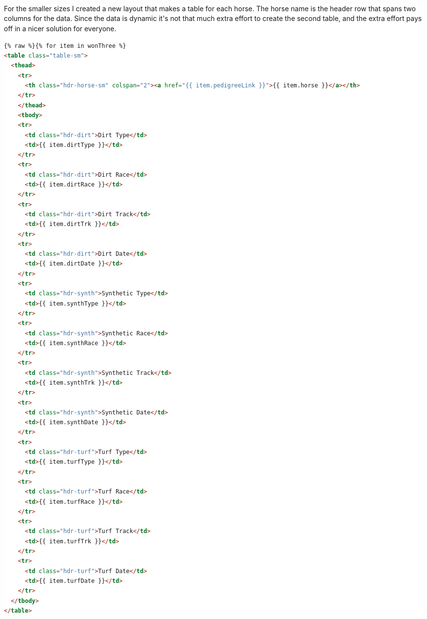 For the smaller sizes I created a new layout that makes a table for each horse. The horse name is the header row that spans two columns for the data. Since the data is dynamic it's not that much extra effort to create the second table, and the extra effort pays off in a nicer solution for everyone.

```html
{% raw %}{% for item in wonThree %}
<table class="table-sm">
  <thead>
    <tr>
      <th class="hdr-horse-sm" colspan="2"><a href="{{ item.pedigreeLink }}">{{ item.horse }}</a></th>
    </tr>
    </thead>
    <tbody>
    <tr>
      <td class="hdr-dirt">Dirt Type</td>
      <td>{{ item.dirtType }}</td>
    </tr>
    <tr>
      <td class="hdr-dirt">Dirt Race</td>
      <td>{{ item.dirtRace }}</td>
    </tr>
    <tr>
      <td class="hdr-dirt">Dirt Track</td>
      <td>{{ item.dirtTrk }}</td>
    </tr>
    <tr>
      <td class="hdr-dirt">Dirt Date</td>
      <td>{{ item.dirtDate }}</td>
    </tr>
    <tr>
      <td class="hdr-synth">Synthetic Type</td>
      <td>{{ item.synthType }}</td>
    </tr>
    <tr>
      <td class="hdr-synth">Synthetic Race</td>
      <td>{{ item.synthRace }}</td>
    </tr>
    <tr>
      <td class="hdr-synth">Synthetic Track</td>
      <td>{{ item.synthTrk }}</td>
    </tr>
    <tr>
      <td class="hdr-synth">Synthetic Date</td>
      <td>{{ item.synthDate }}</td>
    </tr>
    <tr>
      <td class="hdr-turf">Turf Type</td>
      <td>{{ item.turfType }}</td>
    </tr>
    <tr>
      <td class="hdr-turf">Turf Race</td>
      <td>{{ item.turfRace }}</td>
    </tr>
    <tr>
      <td class="hdr-turf">Turf Track</td>
      <td>{{ item.turfTrk }}</td>
    </tr>
    <tr>
      <td class="hdr-turf">Turf Date</td>
      <td>{{ item.turfDate }}</td>
    </tr>
  </tbody>
</table>
```